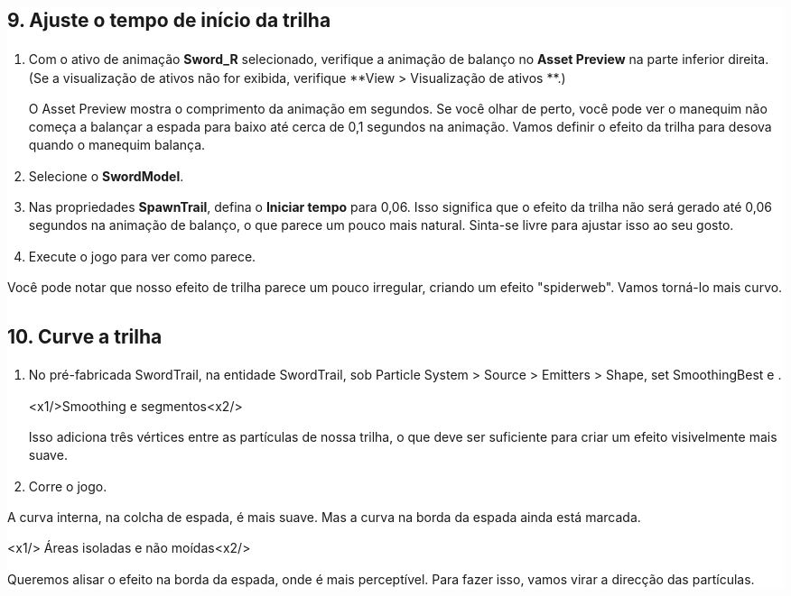 ## 9. Ajuste o tempo de início da trilha

1. Com o ativo de animação **Sword_R** selecionado, verifique a animação de balanço no **Asset Preview** na parte inferior direita. (Se a visualização de ativos não for exibida, verifique **View > Visualização de ativos **.)

   O Asset Preview mostra o comprimento da animação em segundos. Se você olhar de perto, você pode ver o manequim não começa a balançar a espada para baixo até cerca de 0,1 segundos na animação. Vamos definir o efeito da trilha para desova quando o manequim balança.

2. Selecione o **SwordModel**.

3. Nas propriedades **SpawnTrail**, defina o **Iniciar tempo** para 0,06. Isso significa que o efeito da trilha não será gerado até 0,06 segundos na animação de balanço, o que parece um pouco mais natural. Sinta-se livre para ajustar isso ao seu gosto.

4. Execute o jogo para ver como parece.

<div class="ratio ratio-16x9 mb-3">

<video autoplay controls loop preload="none" poster="media/sword-slash-6.jpg">

<source src="media/sword-slash-6.mp4" type="video/mp4">

</video>

</div>

Você pode notar que nosso efeito de trilha parece um pouco irregular, criando um efeito "spiderweb". Vamos torná-lo mais curvo.

## 10. Curve a trilha

1. No pré-fabricada <g id="1">SwordTrail</g>, na entidade <g id="2">SwordTrail</g>, sob <g id="3">Particle System > Source > Emitters > Shape</g>, set <g id="4">Smoothing</g>Best</g> e <g id="6">.<g id="5"></g><g id="7"></g>

   <x1\/>Smoothing e segmentos<x2\/>

   Isso adiciona três vértices entre as partículas de nossa trilha, o que deve ser suficiente para criar um efeito visivelmente mais suave.

2. Corre o jogo.

<div class="ratio ratio-16x9 mb-3">

<video autoplay controls loop preload="none" poster="media/sword-slash-7.jpg">

<source src="media/sword-slash-7.mp4" type="video/mp4">

</video>

</div>

A curva interna, na colcha de espada, é mais suave. Mas a curva na borda da espada ainda está marcada.

<x1\/> Áreas isoladas e não moídas<x2\/>

Queremos alisar o efeito na borda da espada, onde é mais perceptível. Para fazer isso, vamos virar a direcção das partículas.

